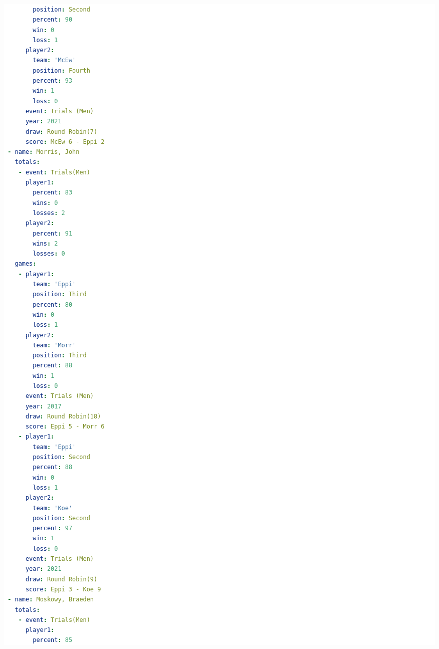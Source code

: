 ```yaml
        position: Second
        percent: 90
        win: 0
        loss: 1
      player2:
        team: 'McEw'
        position: Fourth
        percent: 93
        win: 1
        loss: 0
      event: Trials (Men)
      year: 2021
      draw: Round Robin(7)
      score: McEw 6 - Eppi 2
 - name: Morris, John
   totals:
    - event: Trials(Men)
      player1:
        percent: 83
        wins: 0
        losses: 2
      player2:
        percent: 91
        wins: 2
        losses: 0
   games:
    - player1:
        team: 'Eppi'
        position: Third
        percent: 80
        win: 0
        loss: 1
      player2:
        team: 'Morr'
        position: Third
        percent: 88
        win: 1
        loss: 0
      event: Trials (Men)
      year: 2017
      draw: Round Robin(18)
      score: Eppi 5 - Morr 6
    - player1:
        team: 'Eppi'
        position: Second
        percent: 88
        win: 0
        loss: 1
      player2:
        team: 'Koe'
        position: Second
        percent: 97
        win: 1
        loss: 0
      event: Trials (Men)
      year: 2021
      draw: Round Robin(9)
      score: Eppi 3 - Koe 9
 - name: Moskowy, Braeden
   totals:
    - event: Trials(Men)
      player1:
        percent: 85
```